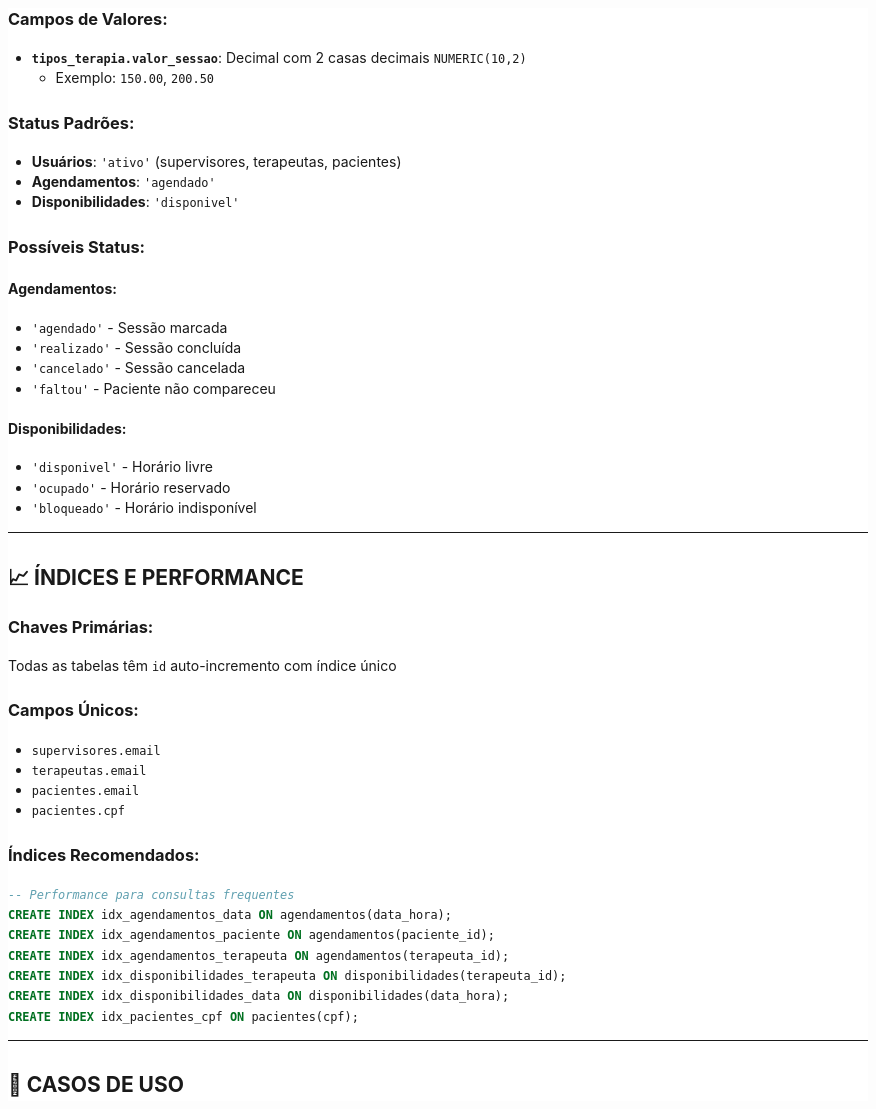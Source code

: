 ### **Campos de Valores:**
- **`tipos_terapia.valor_sessao`**: Decimal com 2 casas decimais `NUMERIC(10,2)`
  - Exemplo: `150.00`, `200.50`

### **Status Padrões:**
- **Usuários**: `'ativo'` (supervisores, terapeutas, pacientes)
- **Agendamentos**: `'agendado'`  
- **Disponibilidades**: `'disponivel'`

### **Possíveis Status:**
#### Agendamentos:
- `'agendado'` - Sessão marcada
- `'realizado'` - Sessão concluída
- `'cancelado'` - Sessão cancelada
- `'faltou'` - Paciente não compareceu

#### Disponibilidades:
- `'disponivel'` - Horário livre
- `'ocupado'` - Horário reservado
- `'bloqueado'` - Horário indisponível

---

## 📈 ÍNDICES E PERFORMANCE

### **Chaves Primárias:**
Todas as tabelas têm `id` auto-incremento com índice único

### **Campos Únicos:**
- `supervisores.email`
- `terapeutas.email`  
- `pacientes.email`
- `pacientes.cpf`

### **Índices Recomendados:**
```sql
-- Performance para consultas frequentes
CREATE INDEX idx_agendamentos_data ON agendamentos(data_hora);
CREATE INDEX idx_agendamentos_paciente ON agendamentos(paciente_id);
CREATE INDEX idx_agendamentos_terapeuta ON agendamentos(terapeuta_id);
CREATE INDEX idx_disponibilidades_terapeuta ON disponibilidades(terapeuta_id);
CREATE INDEX idx_disponibilidades_data ON disponibilidades(data_hora);
CREATE INDEX idx_pacientes_cpf ON pacientes(cpf);
```

---

## 🚀 CASOS DE USO
